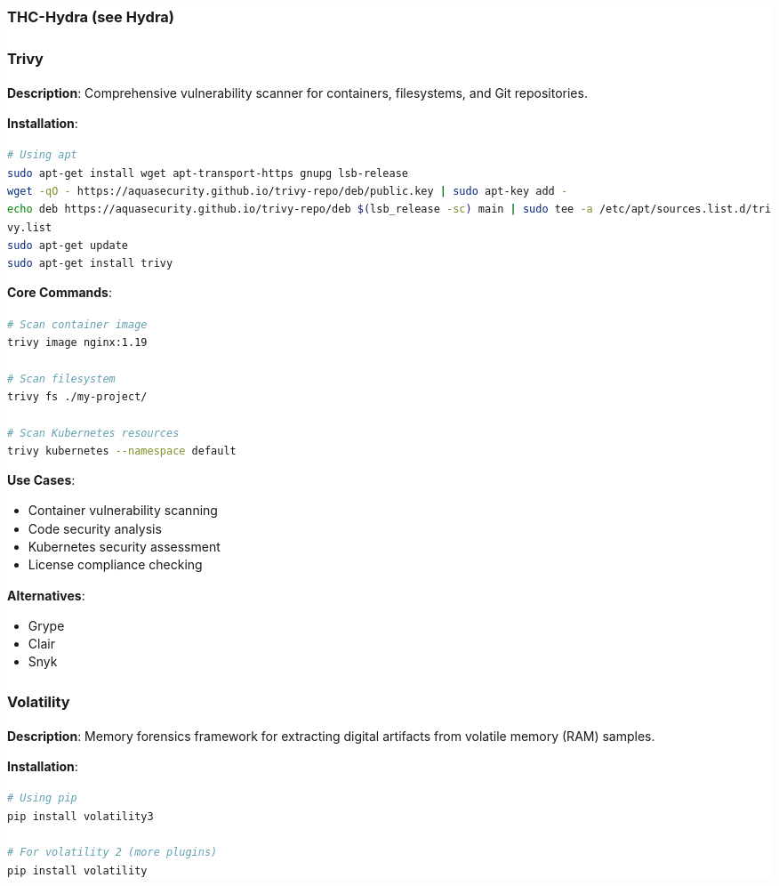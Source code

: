 ### THC-Hydra (see Hydra)

### Trivy

**Description**: Comprehensive vulnerability scanner for containers, filesystems, and Git repositories.

**Installation**:
```bash
# Using apt
sudo apt-get install wget apt-transport-https gnupg lsb-release
wget -qO - https://aquasecurity.github.io/trivy-repo/deb/public.key | sudo apt-key add -
echo deb https://aquasecurity.github.io/trivy-repo/deb $(lsb_release -sc) main | sudo tee -a /etc/apt/sources.list.d/trivy.list
sudo apt-get update
sudo apt-get install trivy
```

**Core Commands**:
```bash
# Scan container image
trivy image nginx:1.19

# Scan filesystem
trivy fs ./my-project/

# Scan Kubernetes resources
trivy kubernetes --namespace default
```

**Use Cases**:
- Container vulnerability scanning
- Code security analysis
- Kubernetes security assessment
- License compliance checking

**Alternatives**:
- Grype
- Clair
- Snyk

### Volatility

**Description**: Memory forensics framework for extracting digital artifacts from volatile memory (RAM) samples.

**Installation**:
```bash
# Using pip
pip install volatility3

# For volatility 2 (more plugins)
pip install volatility
```

